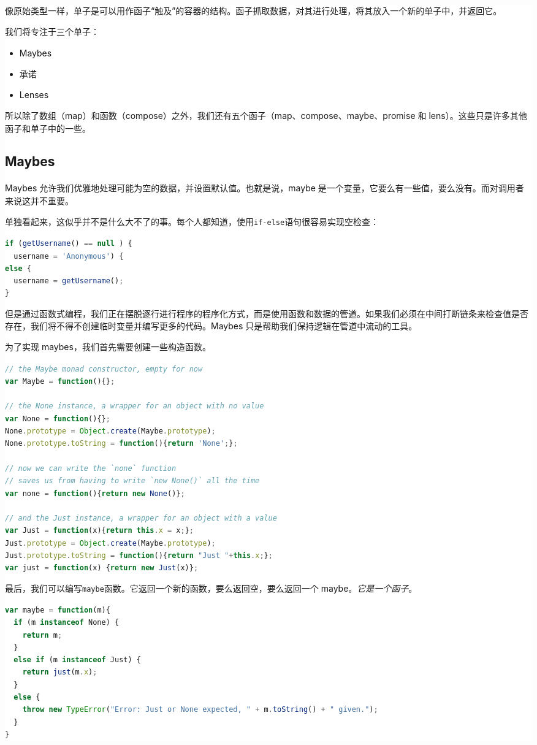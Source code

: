 像原始类型一样，单子是可以用作函子“触及”的容器的结构。函子抓取数据，对其进行处理，将其放入一个新的单子中，并返回它。

我们将专注于三个单子：

+   Maybes

+   承诺

+   Lenses

所以除了数组（map）和函数（compose）之外，我们还有五个函子（map、compose、maybe、promise 和 lens）。这些只是许多其他函子和单子中的一些。

## Maybes

Maybes 允许我们优雅地处理可能为空的数据，并设置默认值。也就是说，maybe 是一个变量，它要么有一些值，要么没有。而对调用者来说这并不重要。

单独看起来，这似乎并不是什么大不了的事。每个人都知道，使用`if-else`语句很容易实现空检查：

```js
if (getUsername() == null ) {
  username = 'Anonymous') {
else {
  username = getUsername();
}
```

但是通过函数式编程，我们正在摆脱逐行进行程序的程序化方式，而是使用函数和数据的管道。如果我们必须在中间打断链条来检查值是否存在，我们将不得不创建临时变量并编写更多的代码。Maybes 只是帮助我们保持逻辑在管道中流动的工具。

为了实现 maybes，我们首先需要创建一些构造函数。

```js
// the Maybe monad constructor, empty for now
var Maybe = function(){}; 

// the None instance, a wrapper for an object with no value
var None = function(){}; 
None.prototype = Object.create(Maybe.prototype);
None.prototype.toString = function(){return 'None';};

// now we can write the `none` function
// saves us from having to write `new None()` all the time
var none = function(){return new None()};

// and the Just instance, a wrapper for an object with a value
var Just = function(x){return this.x = x;};
Just.prototype = Object.create(Maybe.prototype);
Just.prototype.toString = function(){return "Just "+this.x;};
var just = function(x) {return new Just(x)};
```

最后，我们可以编写`maybe`函数。它返回一个新的函数，要么返回空，要么返回一个 maybe。*它是一个函子*。

```js
var maybe = function(m){
  if (m instanceof None) {
    return m;
  }
  else if (m instanceof Just) {
    return just(m.x);   
  }
  else {
    throw new TypeError("Error: Just or None expected, " + m.toString() + " given."); 
  }
}
```
